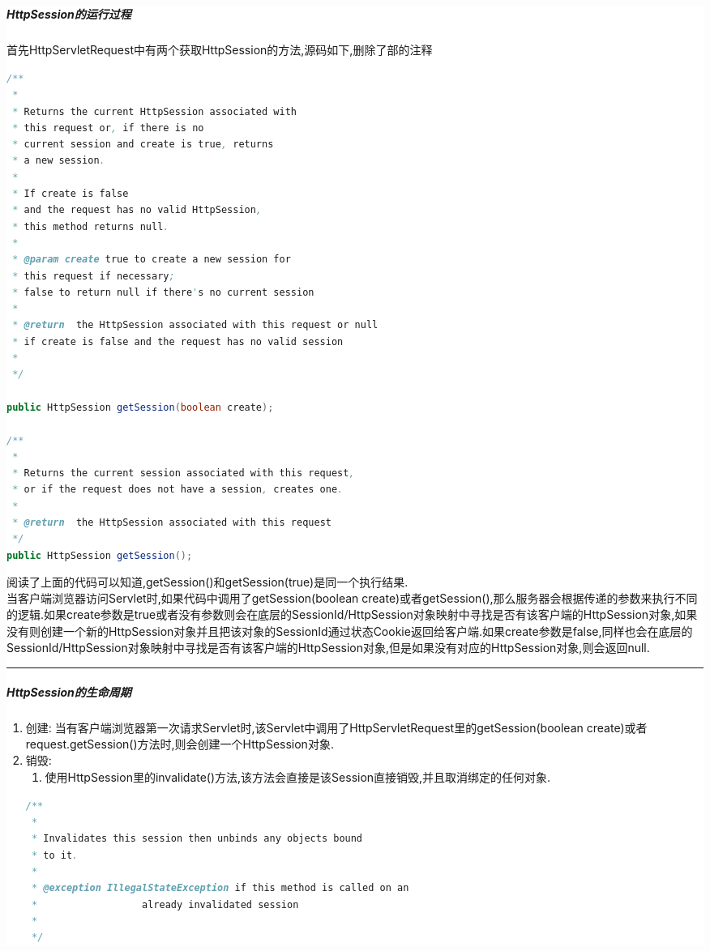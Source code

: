 ##### HttpSession的运行过程
首先HttpServletRequest中有两个获取HttpSession的方法,源码如下,删除了部的注释

```java
/**
 *
 * Returns the current HttpSession associated with
 * this request or, if there is no
 * current session and create is true, returns 
 * a new session.
 *
 * If create is false
 * and the request has no valid HttpSession,
 * this method returns null.
 *
 * @param create true to create a new session for
 * this request if necessary;
 * false to return null if there's no current session
 *
 * @return 	the HttpSession associated with this request or null
 * if create is false and the request has no valid session
 *
 */

public HttpSession getSession(boolean create);
    
/**
 *
 * Returns the current session associated with this request,
 * or if the request does not have a session, creates one.
 * 
 * @return	the HttpSession associated with this request
 */
public HttpSession getSession();
```
阅读了上面的代码可以知道,getSession()和getSession(true)是同一个执行结果.  
当客户端浏览器访问Servlet时,如果代码中调用了getSession(boolean create)或者getSession(),那么服务器会根据传递的参数来执行不同的逻辑.如果create参数是true或者没有参数则会在底层的SessionId/HttpSession对象映射中寻找是否有该客户端的HttpSession对象,如果没有则创建一个新的HttpSession对象并且把该对象的SessionId通过状态Cookie返回给客户端.如果create参数是false,同样也会在底层的SessionId/HttpSession对象映射中寻找是否有该客户端的HttpSession对象,但是如果没有对应的HttpSession对象,则会返回null.

------------


##### HttpSession的生命周期

1. 创建: 当有客户端浏览器第一次请求Servlet时,该Servlet中调用了HttpServletRequest里的getSession(boolean create)或者request.getSession()方法时,则会创建一个HttpSession对象.
2. 销毁:
    1. 使用HttpSession里的invalidate()方法,该方法会直接是该Session直接销毁,并且取消绑定的任何对象.
    ```java
    /**
     *
     * Invalidates this session then unbinds any objects bound
     * to it. 
     *
     * @exception IllegalStateException	if this method is called on an
     *					already invalidated session
     *
     */
